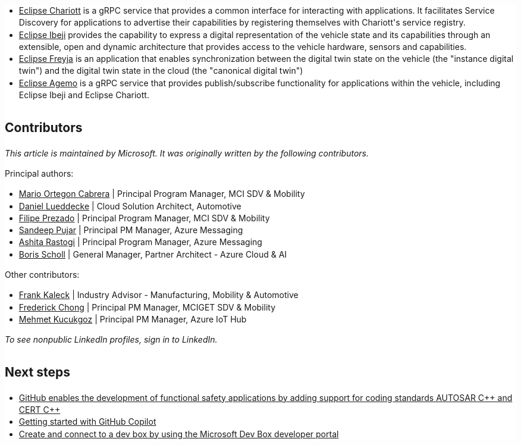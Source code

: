 * [Eclipse Chariott](https://projects.eclipse.org/projects/automotive.chariott) is a gRPC service that provides a common interface for interacting with applications. It facilitates Service Discovery for applications to advertise their capabilities by registering themselves with Chariott's service registry.
* [Eclipse Ibeji](https://projects.eclipse.org/projects/automotive.ibeji) provides the capability to express a digital representation of the vehicle state and its capabilities through an extensible, open and dynamic architecture that provides access to the vehicle hardware, sensors and capabilities.
* [Eclipse Freyja](https://github.com/eclipse-ibeji/freyja) is an application that enables synchronization between the digital twin state on the vehicle (the "instance digital twin") and the digital twin state in the cloud (the "canonical digital twin")
* [Eclipse Agemo](https://github.com/eclipse-chariott/Agemo) is a gRPC service that provides publish/subscribe functionality for applications within the vehicle, including Eclipse Ibeji and Eclipse Chariott.

## Contributors

*This article is maintained by Microsoft. It was originally written by the following contributors.*

Principal authors:

* [Mario Ortegon Cabrera](http://www.linkedin.com/in/marioortegon) | Principal Program Manager, MCI SDV & Mobility
* [Daniel Lueddecke](https://www.linkedin.com/in/daniellueddecke/) | Cloud Solution Architect, Automotive
* [Filipe Prezado](https://www.linkedin.com/in/filipe-prezado-9606bb14) | Principal Program Manager, MCI SDV & Mobility
* [Sandeep Pujar](https://www.linkedin.com/in/spujar/) | Principal PM Manager, Azure Messaging
* [Ashita Rastogi](https://www.linkedin.com/in/ashitarastogi/) | Principal Program Manager, Azure Messaging
* [Boris Scholl](https://www.linkedin.com/in/bscholl/) | General Manager, Partner Architect - Azure Cloud & AI

Other contributors:

* [Frank Kaleck](https://www.linkedin.com/in/frank-kaleck) | Industry Advisor - Manufacturing, Mobility & Automotive
* [Frederick Chong](https://www.linkedin.com/in/frederick-chong-5a00224) | Principal PM Manager, MCIGET SDV & Mobility
* [Mehmet Kucukgoz](https://www.linkedin.com/in/mehmetkucukgoz/) | Principal PM Manager, Azure IoT Hub

*To see nonpublic LinkedIn profiles, sign in to LinkedIn.*

## Next steps

* [GitHub enables the development of functional safety applications by adding support for coding standards AUTOSAR C++ and CERT C++](https://github.blog/2022-06-20-adding-support-for-coding-standards-autosar-c-and-cert-c/)
* [Getting started with GitHub Copilot](https://docs.github.com/copilot/getting-started-with-github-copilot)
* [Create and connect to a dev box by using the Microsoft Dev Box developer portal](https://learn.microsoft.com/azure/dev-box/quickstart-create-dev-box)
